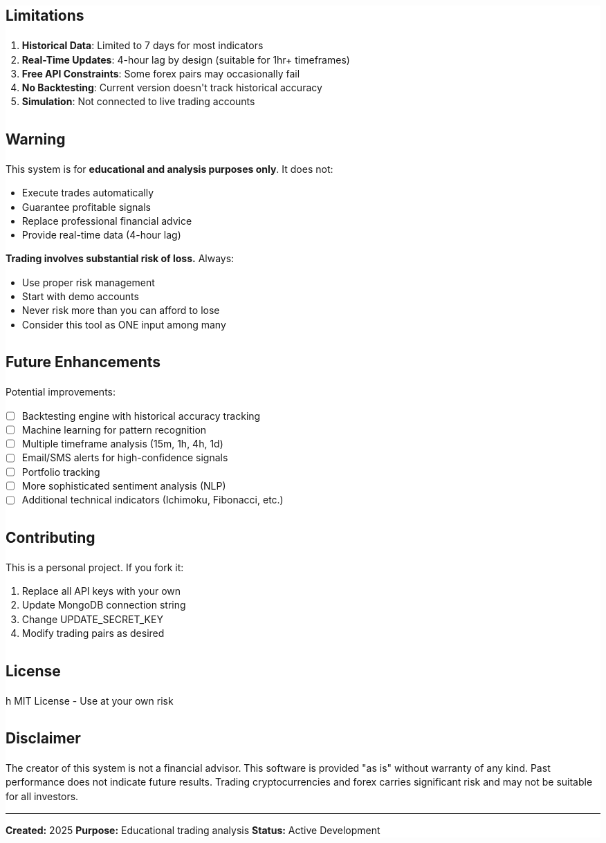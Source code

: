 ## Limitations

1. **Historical Data**: Limited to 7 days for most indicators
2. **Real-Time Updates**: 4-hour lag by design (suitable for 1hr+ timeframes)
3. **Free API Constraints**: Some forex pairs may occasionally fail
4. **No Backtesting**: Current version doesn't track historical accuracy
5. **Simulation**: Not connected to live trading accounts

## Warning

This system is for **educational and analysis purposes only**. It does not:
- Execute trades automatically
- Guarantee profitable signals
- Replace professional financial advice
- Provide real-time data (4-hour lag)

**Trading involves substantial risk of loss.** Always:
- Use proper risk management
- Start with demo accounts
- Never risk more than you can afford to lose
- Consider this tool as ONE input among many

## Future Enhancements

Potential improvements:
- [ ] Backtesting engine with historical accuracy tracking
- [ ] Machine learning for pattern recognition
- [ ] Multiple timeframe analysis (15m, 1h, 4h, 1d)
- [ ] Email/SMS alerts for high-confidence signals
- [ ] Portfolio tracking
- [ ] More sophisticated sentiment analysis (NLP)
- [ ] Additional technical indicators (Ichimoku, Fibonacci, etc.)

## Contributing

This is a personal project. If you fork it:
1. Replace all API keys with your own
2. Update MongoDB connection string
3. Change UPDATE_SECRET_KEY
4. Modify trading pairs as desired

## License
h
MIT License - Use at your own risk

## Disclaimer

The creator of this system is not a financial advisor. This software is provided "as is" without warranty of any kind. Past performance does not indicate future results. Trading cryptocurrencies and forex carries significant risk and may not be suitable for all investors.

---

**Created:** 2025
**Purpose:** Educational trading analysis
**Status:** Active Development
